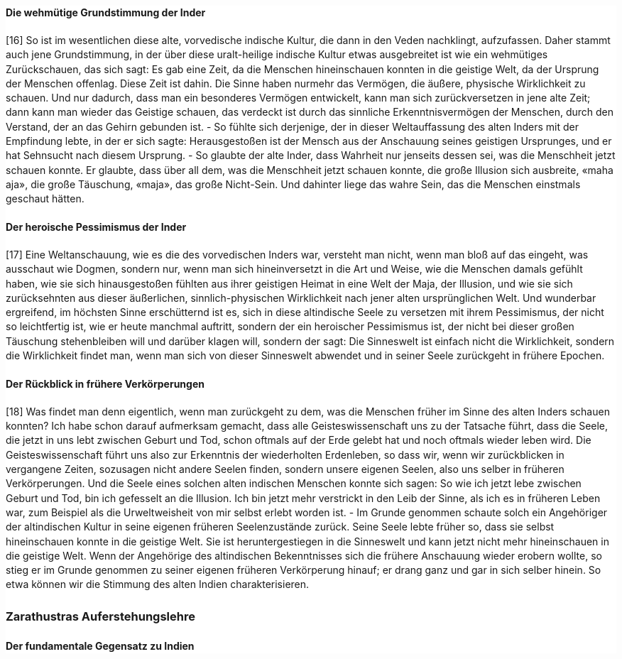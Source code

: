 #### Die wehmütige Grundstimmung der Inder

[16] So ist im wesentlichen diese alte, vorvedische indische Kultur, die dann in den Veden nachklingt, aufzufassen. Daher stammt auch jene Grundstimmung, in der über diese uralt-heilige indische Kultur etwas ausgebreitet ist wie ein wehmütiges Zurückschauen, das sich sagt: Es gab eine Zeit, da die Menschen hineinschauen konnten in die geistige Welt, da der Ursprung der Menschen offenlag. Diese Zeit ist dahin. Die Sinne haben nurmehr das Vermögen, die äußere, physische Wirklichkeit zu schauen. Und nur dadurch, dass man ein besonderes Vermögen entwickelt, kann man sich zurückversetzen in jene alte Zeit; dann kann man wieder das Geistige schauen, das verdeckt ist durch das sinnliche Erkenntnisvermögen der Menschen, durch den Verstand, der an das Gehirn gebunden ist. - So fühlte sich derjenige, der in dieser Weltauffassung des alten Inders mit der Empfindung lebte, in der er sich sagte: Herausgestoßen ist der Mensch aus der Anschauung seines geistigen Ursprunges, und er hat Sehnsucht nach diesem Ursprung. - So glaubte der alte Inder, dass Wahrheit nur jenseits dessen sei, was die Menschheit jetzt schauen konnte. Er glaubte, dass über all dem, was die Menschheit jetzt schauen konnte, die große Illusion sich ausbreite, «maha aja», die große Täuschung, «maja», das große Nicht-Sein. Und dahinter liege das wahre Sein, das die Menschen einstmals geschaut hätten.

#### Der heroische Pessimismus der Inder

[17] Eine Weltanschauung, wie es die des vorvedischen Inders war, versteht man nicht, wenn man bloß auf das eingeht, was ausschaut wie Dogmen, sondern nur, wenn man sich hineinversetzt in die Art und Weise, wie die Menschen damals gefühlt haben, wie sie sich hinausgestoßen fühlten aus ihrer geistigen Heimat in eine Welt der Maja, der Illusion, und wie sie sich zurücksehnten aus dieser äußerlichen, sinnlich-physischen Wirklichkeit nach jener alten ursprünglichen Welt. Und wunderbar ergreifend, im höchsten Sinne erschütternd ist es, sich in diese altindische Seele zu versetzen mit ihrem Pessimismus, der nicht so leichtfertig ist, wie er heute manchmal auftritt, sondern der ein heroischer Pessimismus ist, der nicht bei dieser großen Täuschung stehenbleiben will und darüber klagen will, sondern der sagt: Die Sinneswelt ist einfach nicht die Wirklichkeit, sondern die Wirklichkeit findet man, wenn man sich von dieser Sinneswelt abwendet und in seiner Seele zurückgeht in frühere Epochen.

#### Der Rückblick in frühere Verkörperungen

[18] Was findet man denn eigentlich, wenn man zurückgeht zu dem, was die Menschen früher im Sinne des alten Inders schauen konnten? Ich habe schon darauf aufmerksam gemacht, dass alle Geisteswissenschaft uns zu der Tatsache führt, dass die Seele, die jetzt in uns lebt zwischen Geburt und Tod, schon oftmals auf der Erde gelebt hat und noch oftmals wieder leben wird. Die Geisteswissenschaft führt uns also zur Erkenntnis der wiederholten Erdenleben, so dass wir, wenn wir zurückblicken in vergangene Zeiten, sozusagen nicht andere Seelen finden, sondern unsere eigenen Seelen, also uns selber in früheren Verkörperungen. Und die Seele eines solchen alten indischen Menschen konnte sich sagen: So wie ich jetzt lebe zwischen Geburt und Tod, bin ich gefesselt an die Illusion. Ich bin jetzt mehr verstrickt in den Leib der Sinne, als ich es in früheren Leben war, zum Beispiel als die Urweltweisheit von mir selbst erlebt worden ist. - Im Grunde genommen schaute solch ein Angehöriger der altindischen Kultur in seine eigenen früheren Seelenzustände zurück. Seine Seele lebte früher so, dass sie selbst hineinschauen konnte in die geistige Welt. Sie ist heruntergestiegen in die Sinneswelt und kann jetzt nicht mehr hineinschauen in die geistige Welt. Wenn der Angehörige des altindischen Bekenntnisses sich die frühere Anschauung wieder erobern wollte, so stieg er im Grunde genommen zu seiner eigenen früheren Verkörperung hinauf; er drang ganz und gar in sich selber hinein. So etwa können wir die Stimmung des alten Indien charakterisieren.

### Zarathustras Auferstehungslehre

#### Der fundamentale Gegensatz zu Indien
